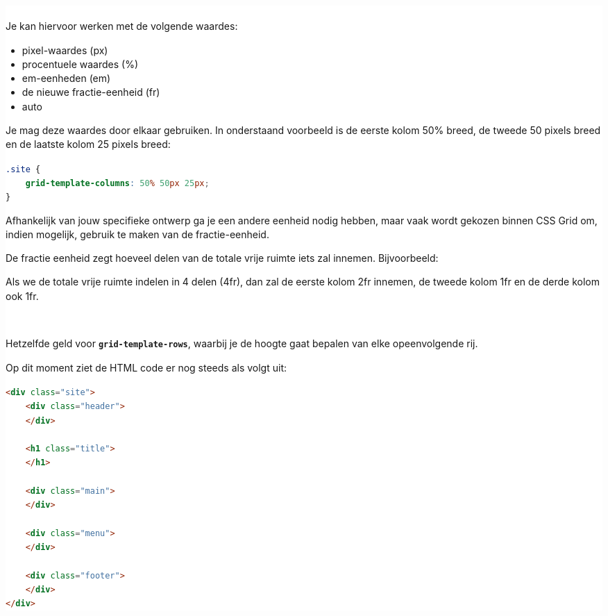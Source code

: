 
 \
Je kan hiervoor werken met de volgende waardes:



*   pixel-waardes (px)
*   procentuele waardes (%)
*   em-eenheden (em)
*   de nieuwe fractie-eenheid (fr)
*   auto

Je mag deze waardes door elkaar gebruiken. In onderstaand voorbeeld is de eerste kolom 50% breed, de tweede 50 pixels breed en de laatste kolom 25 pixels breed:


```css
.site {
	grid-template-columns: 50% 50px 25px;
}
```


Afhankelijk van jouw specifieke ontwerp ga je een andere eenheid nodig hebben, maar vaak wordt gekozen binnen CSS Grid om, indien mogelijk, gebruik te maken van de fractie-eenheid.

De fractie eenheid zegt hoeveel delen van de totale vrije ruimte iets zal innemen. Bijvoorbeeld:

Als we de totale vrije ruimte indelen in 4 delen (4fr), dan zal de eerste kolom 2fr innemen, de tweede kolom 1fr en de derde kolom ook 1fr.


<img src="{{ site.baseurl }}/assets/img/css-grid-12.png" alt="" style="height: auto; max-width: 100%">

Hetzelfde geld voor **`grid-template-rows`**, waarbij je de hoogte gaat bepalen van elke opeenvolgende rij.

Op dit moment ziet de HTML code er nog steeds als volgt uit:


```html
<div class="site">
	<div class="header">
	</div>

	<h1 class="title">
	</h1>

	<div class="main">
	</div>

	<div class="menu">
	</div>

	<div class="footer">
	</div>
</div>
```
